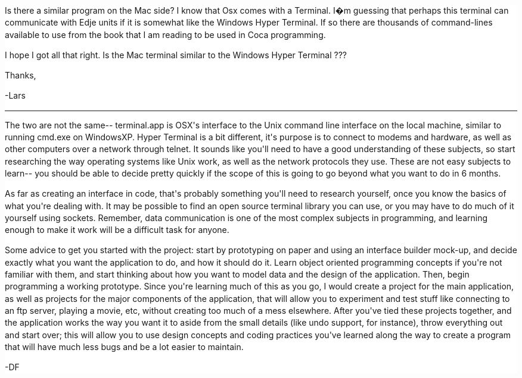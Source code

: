 Is there a similar program on the Mac side? I know that Osx comes with a Terminal.  I�m guessing that perhaps this terminal can communicate with Edje units if it is somewhat like the Windows Hyper Terminal. If so there are thousands of command-lines available to use from the book that I am reading to be used in Coca programming.

I hope I got all that right. Is the Mac terminal similar to the Windows Hyper Terminal ???

Thanks,

-Lars

----

The two are not the same-- terminal.app is OSX's interface to the Unix command line interface on the local machine, similar to running cmd.exe on WindowsXP. Hyper Terminal is a bit different, it's purpose is to connect to modems and hardware, as well as other computers over a network through telnet. It sounds like you'll need to have a good understanding of these subjects, so start researching the way operating systems like Unix work, as well as the network protocols they use. These are not easy subjects to learn-- you should be able to decide pretty quickly if the scope of this is going to go beyond what you want to do in 6 months.

As far as creating an interface in code, that's probably something you'll need to research yourself, once you know the basics of what you're dealing with. It may be possible to find an open source terminal library you can use, or you may have to do much of it yourself using sockets. Remember, data communication is one of the most complex subjects in programming, and learning enough to make it work will be a difficult task for anyone.

Some advice to get you started with the project: start by prototyping on paper and using an interface builder mock-up, and decide exactly what you want the application to do, and how it should do it. Learn object oriented programming concepts if you're not familiar with them, and start thinking about how you want to model data and the design of the application. Then, begin programming a working prototype. Since you're learning much of this as you go, I would create a project for the main application, as well as projects for the major components of the application, that will allow you to experiment and test stuff like connecting to an ftp server, playing a movie, etc, without creating too much of a mess elsewhere. After you've tied these projects together, and the application works the way you want it to aside from the small details (like undo support, for instance), throw everything out and start over; this will allow you to use design concepts and coding practices you've learned along the way to create a program that will have much less bugs and be a lot easier to maintain.

-DF
